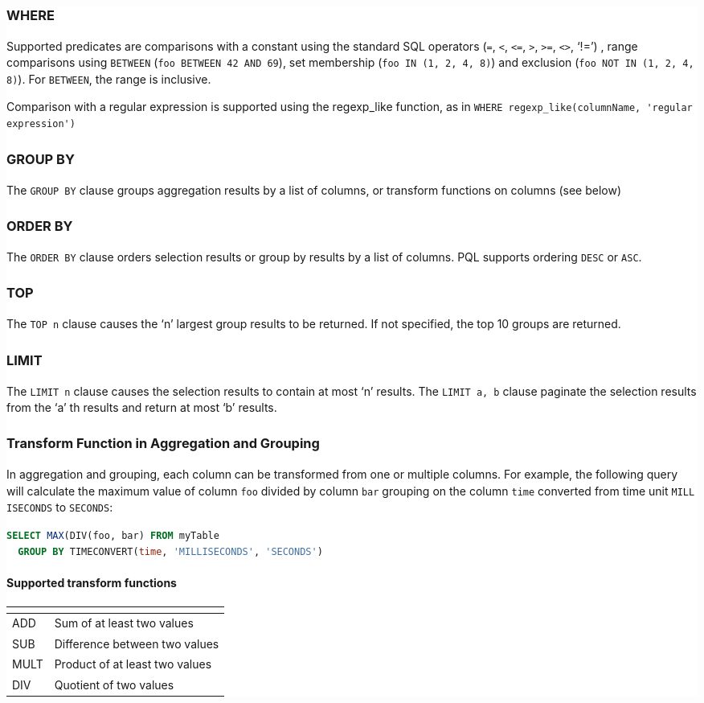 ### WHERE

Supported predicates are comparisons with a constant using the standard SQL operators \(`=`, `<`, `<=`, `>`, `>=`, `<>`, ‘!=’\) , range comparisons using `BETWEEN` \(`foo BETWEEN 42 AND 69`\), set membership \(`foo IN (1, 2, 4, 8)`\) and exclusion \(`foo NOT IN (1, 2, 4, 8)`\). For `BETWEEN`, the range is inclusive.

Comparison with a regular expression is supported using the regexp\_like function, as in `WHERE regexp_like(columnName, 'regular expression')`

### GROUP BY

The `GROUP BY` clause groups aggregation results by a list of columns, or transform functions on columns \(see below\)

### ORDER BY

The `ORDER BY` clause orders selection results or group by results by a list of columns. PQL supports ordering `DESC` or `ASC`.

### TOP

The `TOP n` clause causes the ‘n’ largest group results to be returned. If not specified, the top 10 groups are returned.

### LIMIT

The `LIMIT n` clause causes the selection results to contain at most ‘n’ results. The `LIMIT a, b` clause paginate the selection results from the ‘a’ th results and return at most ‘b’ results.

### Transform Function in Aggregation and Grouping

In aggregation and grouping, each column can be transformed from one or multiple columns. For example, the following query will calculate the maximum value of column `foo` divided by column `bar` grouping on the column `time` converted from time unit `MILLISECONDS` to `SECONDS`:

```sql
SELECT MAX(DIV(foo, bar) FROM myTable
  GROUP BY TIMECONVERT(time, 'MILLISECONDS', 'SECONDS')
```

#### Supported transform functions

<table>
  <thead>
    <tr>
      <th style="text-align:left"></th>
      <th style="text-align:left"></th>
    </tr>
  </thead>
  <tbody>
    <tr>
      <td style="text-align:left">ADD</td>
      <td style="text-align:left">Sum of at least two values</td>
    </tr>
    <tr>
      <td style="text-align:left">SUB</td>
      <td style="text-align:left">Difference between two values</td>
    </tr>
    <tr>
      <td style="text-align:left">MULT</td>
      <td style="text-align:left">Product of at least two values</td>
    </tr>
    <tr>
      <td style="text-align:left">DIV</td>
      <td style="text-align:left">Quotient of two values</td>